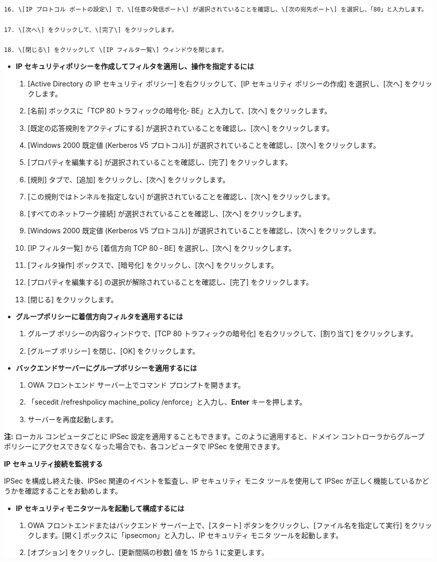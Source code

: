     16. \[IP プロトコル ポートの設定\] で、\[任意の発信ポート\] が選択されていることを確認し、\[次の宛先ポート\] を選択し、「80」と入力します。
  
    17. \[次へ\] をクリックして、\[完了\] をクリックします。
  
    18. \[閉じる\] をクリックして \[IP フィルタ一覧\] ウィンドウを閉じます。
  

  
-   **IP** **セキュリティポリシーを作成してフィルタを適用し、操作を指定するには**
  
    1.  \[Active Directory の IP セキュリティ ポリシー\] を右クリックして、\[IP セキュリティ ポリシーの作成\] を選択し、\[次へ\] をクリックします。
  
    2.  \[名前\] ボックスに「TCP 80 トラフィックの暗号化‐ BE」と入力して、\[次へ\] をクリックします。
  
    3.  \[既定の応答規則をアクティブにする\] が選択されていることを確認し、\[次へ\] をクリックします。
  
    4.  \[Windows 2000 既定値 (Kerberos V5 プロトコル)\] が選択されていることを確認し、\[次へ\] をクリックします。
  
    5.  \[プロパティを編集する\] が選択されていることを確認し、\[完了\] をクリックします。
  
    6.  \[規則\] タブで、\[追加\] をクリックし、\[次へ\] をクリックします。
  
    7.  \[この規則ではトンネルを指定しない\] が選択されていることを確認し、\[次へ\] をクリックします。
  
    8.  \[すべてのネットワーク接続\] が選択されていることを確認し、\[次へ\] をクリックします。
  
    9.  \[Windows 2000 既定値 (Kerberos V5 プロトコル)\] が選択されていることを確認し、\[次へ\] をクリックします。
  
    10. \[IP フィルタ一覧\] から \[着信方向 TCP 80 ‐ BE\] を選択し、\[次へ\] をクリックします。
  
    11. \[フィルタ操作\] ボックスで、\[暗号化\] をクリックし、\[次へ\] をクリックします。
  
    12. \[プロパティを編集する\] の選択が解除されていることを確認し、\[完了\] をクリックします。
  
    13. \[閉じる\] をクリックします。
  

  
-   **グループポリシーに着信方向フィルタを適用するには**
  
    1.  グループ ポリシーの内容ウィンドウで、\[TCP 80 トラフィックの暗号化\] を右クリックして、\[割り当て\] をクリックします。
  
    2.  \[グループ ポリシー\] を閉じ、\[OK\] をクリックします。
  

  
-   **バックエンドサーバーにグループポリシーを適用するには**
  
    1.  OWA フロントエンド サーバー上でコマンド プロンプトを開きます。
  
    2.  「secedit /refreshpolicy machine\_policy /enforce」と入力し、**Enter** キーを押します。
  
    3.  サーバーを再度起動します。
  
**注:** ローカル コンピュータごとに IPSec 設定を適用することもできます。このように適用すると、ドメイン コントローラからグループ ポリシーにアクセスできなくなった場合でも、各コンピュータで IPSec を使用できます。
  
**IP** **セキュリティ接続を監視する**
  
IPSec を構成し終えた後、IPSec 関連のイベントを監査し、IP セキュリティ モニタ ツールを使用して IPSec が正しく機能しているかどうかを確認することをお勧めします。
  
-   **IP** **セキュリティモニタツールを起動して構成するには**
  
    1.  OWA フロントエンドまたはバックエンド サーバー上で、\[スタート\] ボタンをクリックし、\[ファイル名を指定して実行\] をクリックします。\[開く\] ボックスに「ipsecmon」と入力し、IP セキュリティ モニタ ツールを起動します。
  
    2.  \[オプション\] をクリックし、\[更新間隔の秒数\] 値を 15 から 1 に変更します。
  